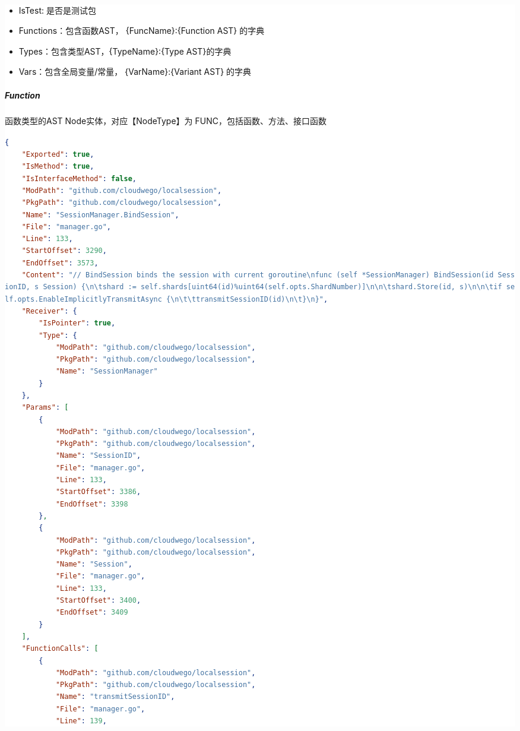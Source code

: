 
- IsTest: 是否是测试包


- Functions：包含函数AST，  {FuncName}:{Function AST} 的字典


- Types：包含类型AST，{TypeName}:{Type AST}的字典


- Vars：包含全局变量/常量， {VarName}:{Variant AST} 的字典


##### Function

函数类型的AST Node实体，对应【NodeType】为 FUNC，包括函数、方法、接口函数


```json
{
    "Exported": true,
    "IsMethod": true,
    "IsInterfaceMethod": false,
    "ModPath": "github.com/cloudwego/localsession",
    "PkgPath": "github.com/cloudwego/localsession",
    "Name": "SessionManager.BindSession",
    "File": "manager.go",
    "Line": 133,
    "StartOffset": 3290,
    "EndOffset": 3573,
    "Content": "// BindSession binds the session with current goroutine\nfunc (self *SessionManager) BindSession(id SessionID, s Session) {\n\tshard := self.shards[uint64(id)%uint64(self.opts.ShardNumber)]\n\n\tshard.Store(id, s)\n\n\tif self.opts.EnableImplicitlyTransmitAsync {\n\t\ttransmitSessionID(id)\n\t}\n}",
    "Receiver": {
        "IsPointer": true,
        "Type": {
            "ModPath": "github.com/cloudwego/localsession",
            "PkgPath": "github.com/cloudwego/localsession",
            "Name": "SessionManager"
        }
    },
    "Params": [
        {
            "ModPath": "github.com/cloudwego/localsession",
            "PkgPath": "github.com/cloudwego/localsession",
            "Name": "SessionID",
            "File": "manager.go",
            "Line": 133,
            "StartOffset": 3386,
            "EndOffset": 3398
        },
        {
            "ModPath": "github.com/cloudwego/localsession",
            "PkgPath": "github.com/cloudwego/localsession",
            "Name": "Session",
            "File": "manager.go",
            "Line": 133,
            "StartOffset": 3400,
            "EndOffset": 3409
        }
    ],
    "FunctionCalls": [
        {
            "ModPath": "github.com/cloudwego/localsession",
            "PkgPath": "github.com/cloudwego/localsession",
            "Name": "transmitSessionID",
            "File": "manager.go",
            "Line": 139,
```